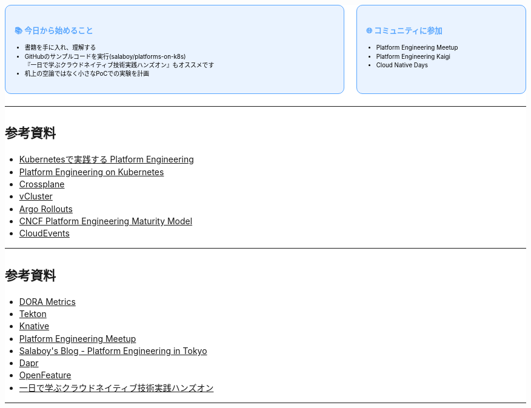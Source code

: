 <div style="display: grid; grid-template-columns: 2fr 1fr; gap: 20px; margin: 20px 0;">
  <div style="background-color: rgba(56, 139, 253, 0.1); border: 1px solid #58A6FF; padding: 15px; border-radius: 10px;">
    <h3 style="color: #58A6FF; font-size: 0.9em;">📚 今日から始めること</h3>
    <ul style="color: black; font-size: 0.7em;">
      <li>書籍を手に入れ、理解する</li>
      <li>GitHubのサンプルコードを実行(salaboy/platforms-on-k8s)<br> 『一日で学ぶクラウドネイティブ技術実践ハンズオン』もオススメです</li>
      <li>机上の空論ではなく小さなPoCでの実験を計画</li>
    </ul>
  </div>
  
  <div style="background-color: rgba(56, 139, 253, 0.1); border: 1px solid #58A6FF; padding: 15px; border-radius: 10px;">
    <h3 style="color: #58A6FF; font-size: 0.9em;">🌐 コミュニティに参加</h3>
    <ul style="color: black; font-size: 0.7em;">
      <li>Platform Engineering Meetup</li>
      <li>Platform Engineering Kaigi</li>
      <li>Cloud Native Days</li>
    </ul>
  </div>
</div>

---

## 参考資料

- [Kubernetesで実践する Platform Engineering](https://www.shoeisha.co.jp/book/detail/9784798188379)
- [Platform Engineering on Kubernetes](https://www.oreilly.co.jp/books/9784873119648/)
- [Crossplane](https://crossplane.io/)
- [vCluster](https://www.vcluster.com/)
- [Argo Rollouts](https://argoproj.github.io/argo-rollouts/)
- [CNCF Platform Engineering Maturity Model](https://tag-app-delivery.cncf.io/whitepapers/platform-eng-maturity-model/)
- [CloudEvents](https://cloudevents.io/)

---

## 参考資料

- [DORA Metrics](https://cloud.google.com/blog/products/devops-sre/using-the-four-keys-to-measure-your-devops-performance)
- [Tekton](https://tekton.dev/)
- [Knative](https://knative.dev/)
- [Platform Engineering Meetup](https://platformengineering.connpass.com/)
- [Salaboy's Blog - Platform Engineering in Tokyo](https://www.salaboy.com/2025/02/03/platform-engineering-in-tokyo/)
- [Dapr](https://dapr.io/)
- [OpenFeature](https://openfeature.dev/)
- [一日で学ぶクラウドネイティブ技術実践ハンズオン](https://book.impress.co.jp/books/1122101063)

---
